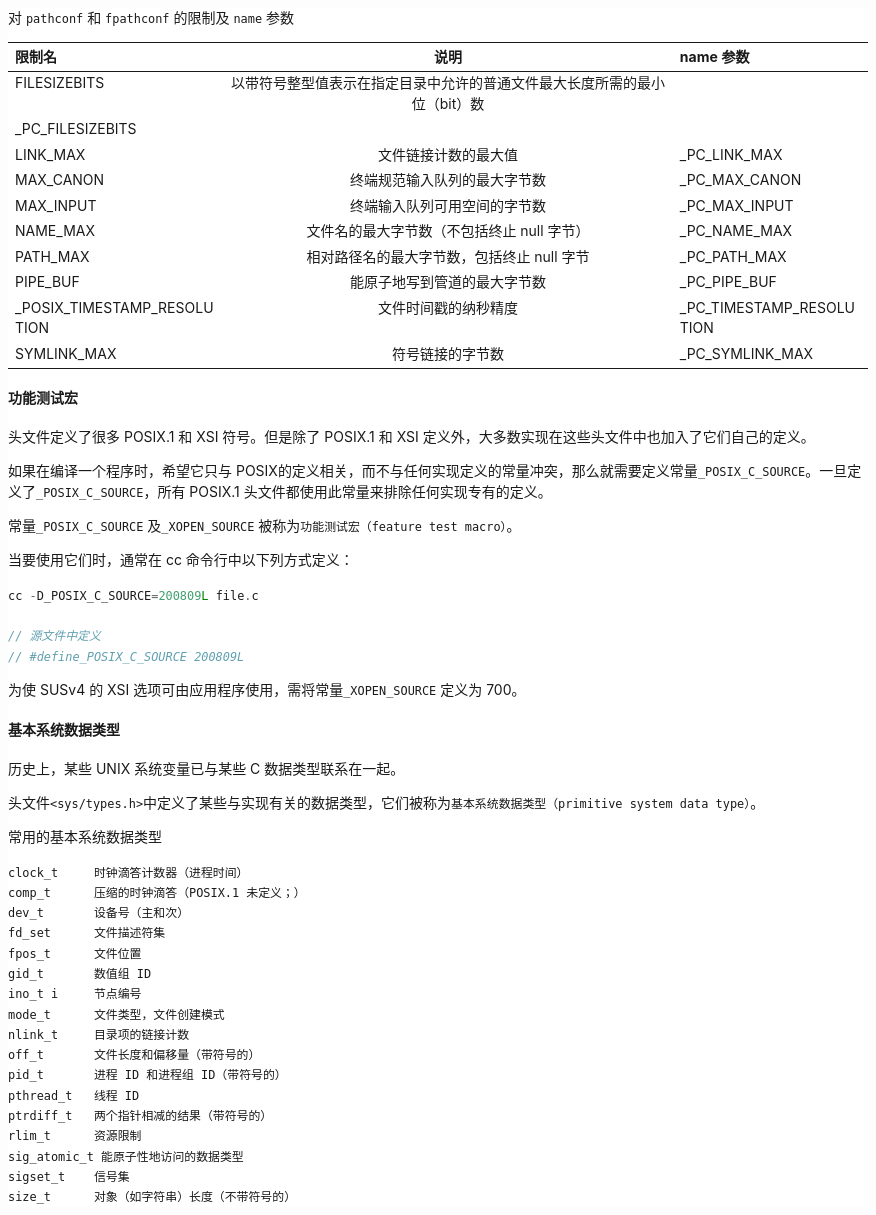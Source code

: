 对 `pathconf` 和 `fpathconf` 的限制及 `name` 参数

| 限制名                      |                             说明                             | name 参数                |
| :-------------------------- | :----------------------------------------------------------: | :----------------------- |
| FILESIZEBITS                | 以带符号整型值表示在指定目录中允许的普通文件最大长度所需的最小位（bit）数 |                          |
| _PC_FILESIZEBITS            |                                                              |                          |
| LINK_MAX                    |                     文件链接计数的最大值                     | _PC_LINK_MAX             |
| MAX_CANON                   |                 终端规范输入队列的最大字节数                 | _PC_MAX_CANON            |
| MAX_INPUT                   |                 终端输入队列可用空间的字节数                 | _PC_MAX_INPUT            |
| NAME_MAX                    |          文件名的最大字节数（不包括终止 null 字节）          | _PC_NAME_MAX             |
| PATH_MAX                    |          相对路径名的最大字节数，包括终止 null 字节          | _PC_PATH_MAX             |
| PIPE_BUF                    |                 能原子地写到管道的最大字节数                 | _PC_PIPE_BUF             |
| _POSIX_TIMESTAMP_RESOLUTION |                     文件时间戳的纳秒精度                     | _PC_TIMESTAMP_RESOLUTION |
| SYMLINK_MAX                 |                       符号链接的字节数                       | _PC_SYMLINK_MAX          |

#### 功能测试宏

头文件定义了很多 POSIX.1 和 XSI 符号。但是除了 POSIX.1 和 XSI 定义外，大多数实现在这些头文件中也加入了它们自己的定义。

如果在编译一个程序时，希望它只与 POSIX的定义相关，而不与任何实现定义的常量冲突，那么就需要定义常量`_POSIX_C_SOURCE`。一旦定义了`_POSIX_C_SOURCE`，所有 POSIX.1 头文件都使用此常量来排除任何实现专有的定义。

常量`_POSIX_C_SOURCE` 及`_XOPEN_SOURCE` 被称为`功能测试宏（feature test macro）`。

当要使用它们时，通常在 cc 命令行中以下列方式定义：

```c
cc -D_POSIX_C_SOURCE=200809L file.c

// 源文件中定义
// #define_POSIX_C_SOURCE 200809L
```

为使 SUSv4 的 XSI 选项可由应用程序使用，需将常量`_XOPEN_SOURCE` 定义为 700。



#### 基本系统数据类型

历史上，某些 UNIX 系统变量已与某些 C 数据类型联系在一起。

头文件`<sys/types.h>`中定义了某些与实现有关的数据类型，它们被称为`基本系统数据类型（primitive system data type）`。

常用的基本系统数据类型

```shell
clock_t 	时钟滴答计数器（进程时间）
comp_t 		压缩的时钟滴答（POSIX.1 未定义；）
dev_t 		设备号（主和次）
fd_set 		文件描述符集
fpos_t 		文件位置
gid_t 		数值组 ID
ino_t i 	节点编号
mode_t 		文件类型，文件创建模式
nlink_t 	目录项的链接计数
off_t 		文件长度和偏移量（带符号的）
pid_t 		进程 ID 和进程组 ID（带符号的）
pthread_t 	线程 ID
ptrdiff_t 	两个指针相减的结果（带符号的）
rlim_t 		资源限制
sig_atomic_t 能原子性地访问的数据类型
sigset_t 	信号集
size_t 		对象（如字符串）长度（不带符号的）
```